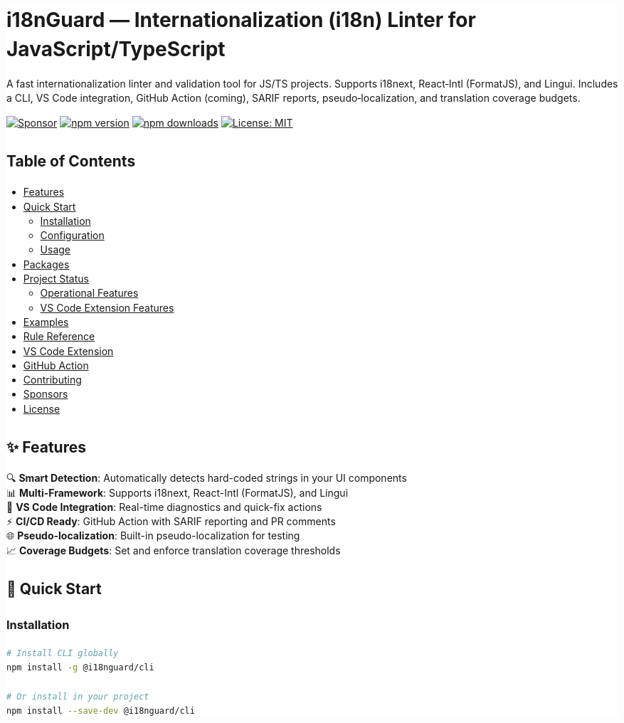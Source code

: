# i18nGuard — Internationalization (i18n) Linter for JavaScript/TypeScript

A fast internationalization linter and validation tool for JS/TS projects. Supports i18next, React‑Intl (FormatJS), and Lingui. Includes a CLI, VS Code integration, GitHub Action (coming), SARIF reports, pseudo‑localization, and translation coverage budgets.

[![Sponsor](https://img.shields.io/github/sponsors/deuwi?style=social)](https://github.com/sponsors/deuwi)
[![npm version](https://img.shields.io/npm/v/@i18nguard/cli.svg)](https://www.npmjs.com/package/@i18nguard/cli)
[![npm downloads](https://img.shields.io/npm/dm/@i18nguard/cli.svg)](https://www.npmjs.com/package/@i18nguard/cli)
[![License: MIT](https://img.shields.io/badge/License-MIT-yellow.svg)](#-license)

## Table of Contents
- [Features](#-features)
- [Quick Start](#-quick-start)
  - [Installation](#installation)
  - [Configuration](#configuration)
  - [Usage](#usage)
- [Packages](#-packages)
- [Project Status](#-project-status)
  - [Operational Features](#-operational-features)
  - [VS Code Extension Features](#-vs-code-extension-features)
- [Examples](#-examples)
- [Rule Reference](#-rule-reference)
- [VS Code Extension](#-vs-code-extension)
- [GitHub Action](#-github-action-coming-soon)
- [Contributing](#-contributing)
- [Sponsors](#-sponsors)
- [License](#-license)

## ✨ Features

🔍 **Smart Detection**: Automatically detects hard-coded strings in your UI components  
📊 **Multi-Framework**: Supports i18next, React-Intl (FormatJS), and Lingui  
🚀 **VS Code Integration**: Real-time diagnostics and quick-fix actions  
⚡ **CI/CD Ready**: GitHub Action with SARIF reporting and PR comments  
🌐 **Pseudo-localization**: Built-in pseudo-localization for testing  
📈 **Coverage Budgets**: Set and enforce translation coverage thresholds  

## 🚀 Quick Start

### Installation

```bash
# Install CLI globally
npm install -g @i18nguard/cli

# Or install in your project
npm install --save-dev @i18nguard/cli
```
